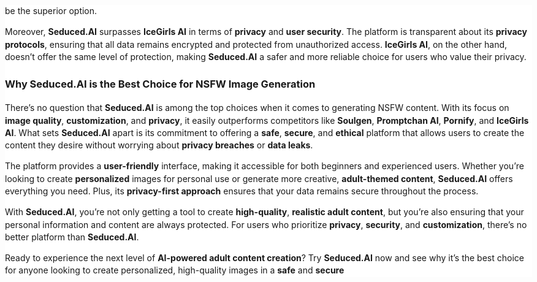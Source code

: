 be the superior option.</p><p>Moreover, <strong>Seduced.AI</strong> surpasses <strong>IceGirls AI</strong> in terms of <strong>privacy</strong> and <strong>user security</strong>. The platform is transparent about its <strong>privacy protocols</strong>, ensuring that all data remains encrypted and protected from unauthorized access. <strong>IceGirls AI</strong>, on the other hand, doesn’t offer the same level of protection, making <strong>Seduced.AI</strong> a safer and more reliable choice for users who value their privacy.</p><h3>Why Seduced.AI is the Best Choice for NSFW Image Generation</h3><p>There’s no question that <strong>Seduced.AI</strong> is among the top choices when it comes to generating NSFW content. With its focus on <strong>image quality</strong>, <strong>customization</strong>, and <strong>privacy</strong>, it easily outperforms competitors like <strong>Soulgen</strong>, <strong>Promptchan AI</strong>, <strong>Pornify</strong>, and <strong>IceGirls AI</strong>. What sets <strong>Seduced.AI</strong> apart is its commitment to offering a <strong>safe</strong>, <strong>secure</strong>, and <strong>ethical</strong> platform that allows users to create the content they desire without worrying about <strong>privacy breaches</strong> or <strong>data leaks</strong>.</p><p>The platform provides a <strong>user-friendly</strong> interface, making it accessible for both beginners and experienced users. Whether you’re looking to create <strong>personalized</strong> images for personal use or generate more creative, <strong>adult-themed content</strong>, <strong>Seduced.AI</strong> offers everything you need. Plus, its <strong>privacy-first approach</strong> ensures that your data remains secure throughout the process.</p><p>With <strong>Seduced.AI</strong>, you’re not only getting a tool to create <strong>high-quality</strong>, <strong>realistic adult content</strong>, but you’re also ensuring that your personal information and content are always protected. For users who prioritize <strong>privacy</strong>, <strong>security</strong>, and <strong>customization</strong>, there’s no better platform than <strong>Seduced.AI</strong>.</p><p>Ready to experience the next level of <strong>AI-powered adult content creation</strong>? Try <strong>Seduced.AI</strong> now and see why it’s the best choice for anyone looking to create personalized, high-quality images in a <strong>safe</strong> and <strong>secure</strong>